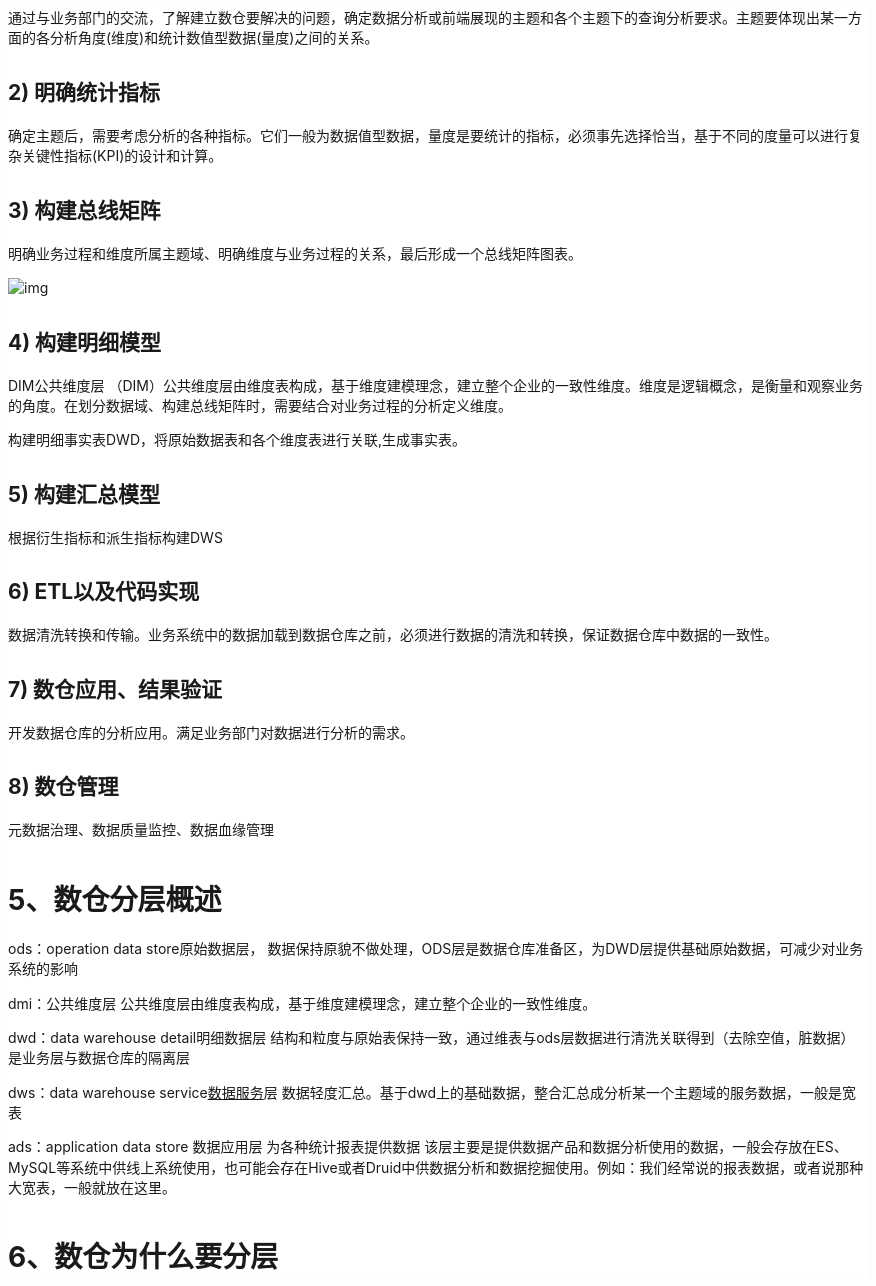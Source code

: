 通过与业务部门的交流，了解建立数仓要解决的问题，确定数据分析或前端展现的主题和各个主题下的查询分析要求。主题要体现出某一方面的各分析角度(维度)和统计数值型数据(量度)之间的关系。

## 2) 明确统计指标

确定主题后，需要考虑分析的各种指标。它们一般为数据值型数据，量度是要统计的指标，必须事先选择恰当，基于不同的度量可以进行复杂关键性指标(KPI)的设计和计算。

## 3) 构建总线矩阵

明确业务过程和维度所属主题域、明确维度与业务过程的关系，最后形成一个总线矩阵图表。

![img](https://ask.qcloudimg.com/http-save/yehe-5196357/4bb87078ceb9f180d74dd19b84e7ed84.png)

## 4) 构建明细模型

DIM公共维度层 （DIM）公共维度层由维度表构成，基于维度建模理念，建立整个企业的一致性维度。维度是逻辑概念，是衡量和观察业务的角度。在划分数据域、构建总线矩阵时，需要结合对业务过程的分析定义维度。

构建明细事实表DWD，将原始数据表和各个维度表进行关联,生成事实表。

## 5) 构建汇总模型

根据衍生指标和派生指标构建DWS

## 6) ETL以及代码实现

数据清洗转换和传输。业务系统中的数据加载到数据仓库之前，必须进行数据的清洗和转换，保证数据仓库中数据的一致性。

## 7) 数仓应用、结果验证

开发数据仓库的分析应用。满足业务部门对数据进行分析的需求。

## 8) 数仓管理

元数据治理、数据质量监控、数据血缘管理

# 5、数仓分层概述

ods：operation data store原始数据层， 数据保持原貌不做处理，ODS层是数据仓库准备区，为DWD层提供基础原始数据，可减少对业务系统的影响

dmi：公共维度层 公共维度层由维度表构成，基于维度建模理念，建立整个企业的一致性维度。

dwd：data warehouse detail明细数据层 结构和粒度与原始表保持一致，通过维表与ods层数据进行清洗关联得到（去除空值，脏数据） 是业务层与数据仓库的隔离层

dws：data warehouse service[数据服务](https://cloud.tencent.com/solution/data-collect-and-label-service?from_column=20065&from=20065)层 数据轻度汇总。基于dwd上的基础数据，整合汇总成分析某一个主题域的服务数据，一般是宽表

ads：application data store 数据应用层 为各种统计报表提供数据 该层主要是提供数据产品和数据分析使用的数据，一般会存放在ES、MySQL等系统中供线上系统使用，也可能会存在Hive或者Druid中供数据分析和数据挖掘使用。例如：我们经常说的报表数据，或者说那种大宽表，一般就放在这里。

# 6、数仓为什么要分层
